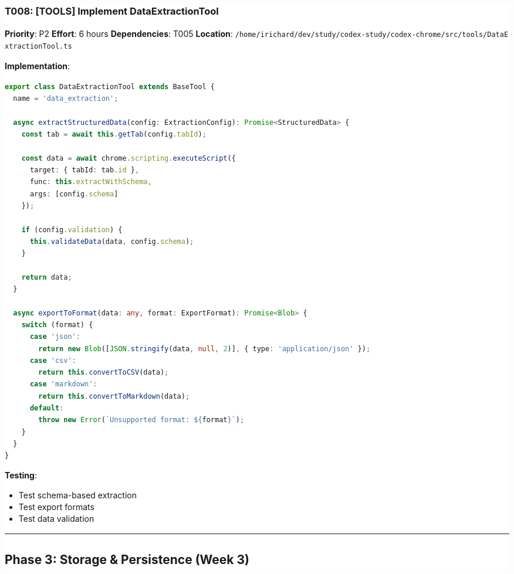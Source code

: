 
### T008: [TOOLS] Implement DataExtractionTool
**Priority**: P2
**Effort**: 6 hours
**Dependencies**: T005
**Location**: `/home/irichard/dev/study/codex-study/codex-chrome/src/tools/DataExtractionTool.ts`

**Implementation**:
```typescript
export class DataExtractionTool extends BaseTool {
  name = 'data_extraction';

  async extractStructuredData(config: ExtractionConfig): Promise<StructuredData> {
    const tab = await this.getTab(config.tabId);

    const data = await chrome.scripting.executeScript({
      target: { tabId: tab.id },
      func: this.extractWithSchema,
      args: [config.schema]
    });

    if (config.validation) {
      this.validateData(data, config.schema);
    }

    return data;
  }

  async exportToFormat(data: any, format: ExportFormat): Promise<Blob> {
    switch (format) {
      case 'json':
        return new Blob([JSON.stringify(data, null, 2)], { type: 'application/json' });
      case 'csv':
        return this.convertToCSV(data);
      case 'markdown':
        return this.convertToMarkdown(data);
      default:
        throw new Error(`Unsupported format: ${format}`);
    }
  }
}
```

**Testing**:
- Test schema-based extraction
- Test export formats
- Test data validation

---

## Phase 3: Storage & Persistence (Week 3)
